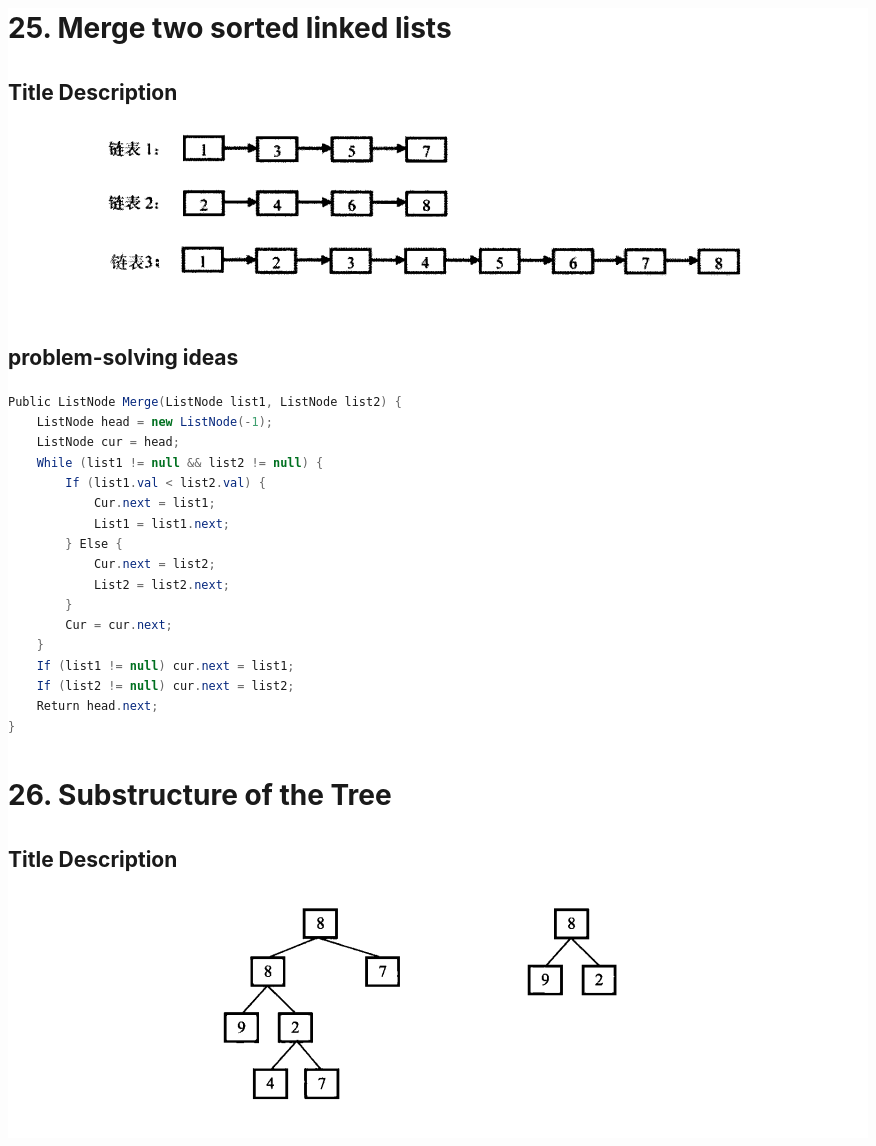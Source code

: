 # 25. Merge two sorted linked lists

## Title Description

<div align="center"> <img src="../pics//79f28233-f5cb-492a-9dc4-696cb714d434.png"/> </div><br>

## problem-solving ideas

```java
Public ListNode Merge(ListNode list1, ListNode list2) {
    ListNode head = new ListNode(-1);
    ListNode cur = head;
    While (list1 != null && list2 != null) {
        If (list1.val < list2.val) {
            Cur.next = list1;
            List1 = list1.next;
        } Else {
            Cur.next = list2;
            List2 = list2.next;
        }
        Cur = cur.next;
    }
    If (list1 != null) cur.next = list1;
    If (list2 != null) cur.next = list2;
    Return head.next;
}
```

# 26. Substructure of the Tree

## Title Description

<div align="center"> <img src="../pics//26223561-eea4-463c-8ddb-3bb456c76267.png"/> </div><br>
